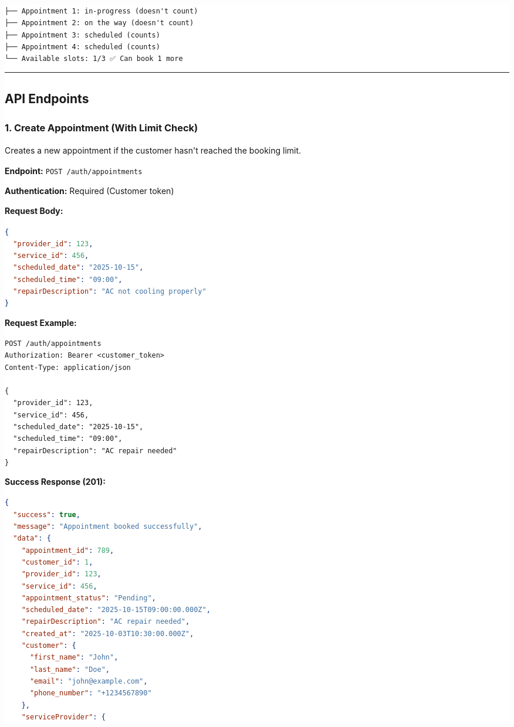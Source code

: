 ```
├── Appointment 1: in-progress (doesn't count)
├── Appointment 2: on the way (doesn't count)
├── Appointment 3: scheduled (counts)
├── Appointment 4: scheduled (counts)
└── Available slots: 1/3 ✅ Can book 1 more
```

---

## API Endpoints

### 1. Create Appointment (With Limit Check)

Creates a new appointment if the customer hasn't reached the booking limit.

**Endpoint:** `POST /auth/appointments`

**Authentication:** Required (Customer token)

**Request Body:**
```json
{
  "provider_id": 123,
  "service_id": 456,
  "scheduled_date": "2025-10-15",
  "scheduled_time": "09:00",
  "repairDescription": "AC not cooling properly"
}
```

**Request Example:**
```http
POST /auth/appointments
Authorization: Bearer <customer_token>
Content-Type: application/json

{
  "provider_id": 123,
  "service_id": 456,
  "scheduled_date": "2025-10-15",
  "scheduled_time": "09:00",
  "repairDescription": "AC repair needed"
}
```

**Success Response (201):**
```json
{
  "success": true,
  "message": "Appointment booked successfully",
  "data": {
    "appointment_id": 789,
    "customer_id": 1,
    "provider_id": 123,
    "service_id": 456,
    "appointment_status": "Pending",
    "scheduled_date": "2025-10-15T09:00:00.000Z",
    "repairDescription": "AC repair needed",
    "created_at": "2025-10-03T10:30:00.000Z",
    "customer": {
      "first_name": "John",
      "last_name": "Doe",
      "email": "john@example.com",
      "phone_number": "+1234567890"
    },
    "serviceProvider": {
```
